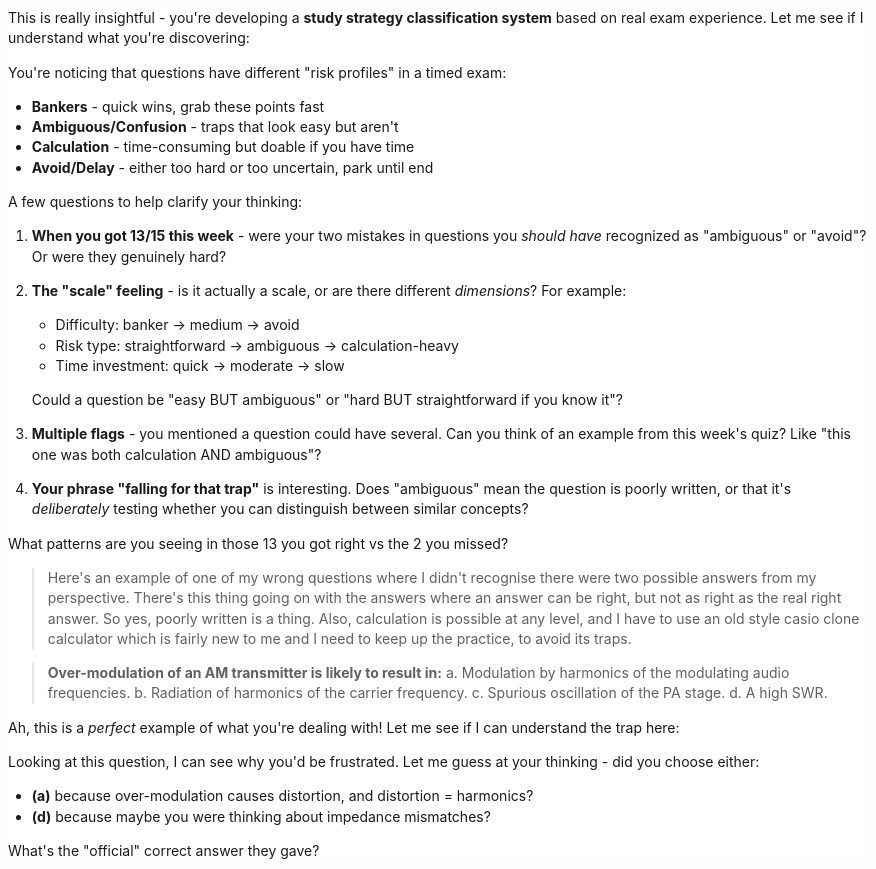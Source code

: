 This is really insightful - you're developing a **study strategy classification system** based on real exam experience. Let me see if I understand what you're discovering:

You're noticing that questions have different "risk profiles" in a timed exam:

- **Bankers** - quick wins, grab these points fast
- **Ambiguous/Confusion** - traps that look easy but aren't
- **Calculation** - time-consuming but doable if you have time
- **Avoid/Delay** - either too hard or too uncertain, park until end

A few questions to help clarify your thinking:

1. **When you got 13/15 this week** - were your two mistakes in questions you *should have* recognized as "ambiguous" or "avoid"? Or were they genuinely hard?

2. **The "scale" feeling** - is it actually a scale, or are there different *dimensions*? For example:
   
   - Difficulty: banker → medium → avoid
   - Risk type: straightforward → ambiguous → calculation-heavy
   - Time investment: quick → moderate → slow
   
   Could a question be "easy BUT ambiguous" or "hard BUT straightforward if you know it"?

3. **Multiple flags** - you mentioned a question could have several. Can you think of an example from this week's quiz? Like "this one was both calculation AND ambiguous"?

4. **Your phrase "falling for that trap"** is interesting. Does "ambiguous" mean the question is poorly written, or that it's *deliberately* testing whether you can distinguish between similar concepts?

What patterns are you seeing in those 13 you got right vs the 2 you missed?



> Here's an example of one of my wrong questions where I didn't recognise there were two possible answers from my perspective. There's this thing going on with the answers where an answer can be right, but not as right as the real right answer. So yes, poorly written is a thing. Also, calculation is possible at any level, and I have to use an old style casio clone calculator which is fairly new to me and I need to keep up the practice, to avoid its traps.



> **Over-modulation of an AM transmitter is likely to result in:**
> a. Modulation by harmonics of the modulating audio frequencies.
> b. Radiation of harmonics of the carrier frequency.
> c. Spurious oscillation of the PA stage.
> d. A high SWR.



Ah, this is a *perfect* example of what you're dealing with! Let me see if I can understand the trap here:

Looking at this question, I can see why you'd be frustrated. Let me guess at your thinking - did you choose either:

- **(a)** because over-modulation causes distortion, and distortion = harmonics?
- **(d)** because maybe you were thinking about impedance mismatches?

What's the "official" correct answer they gave?
